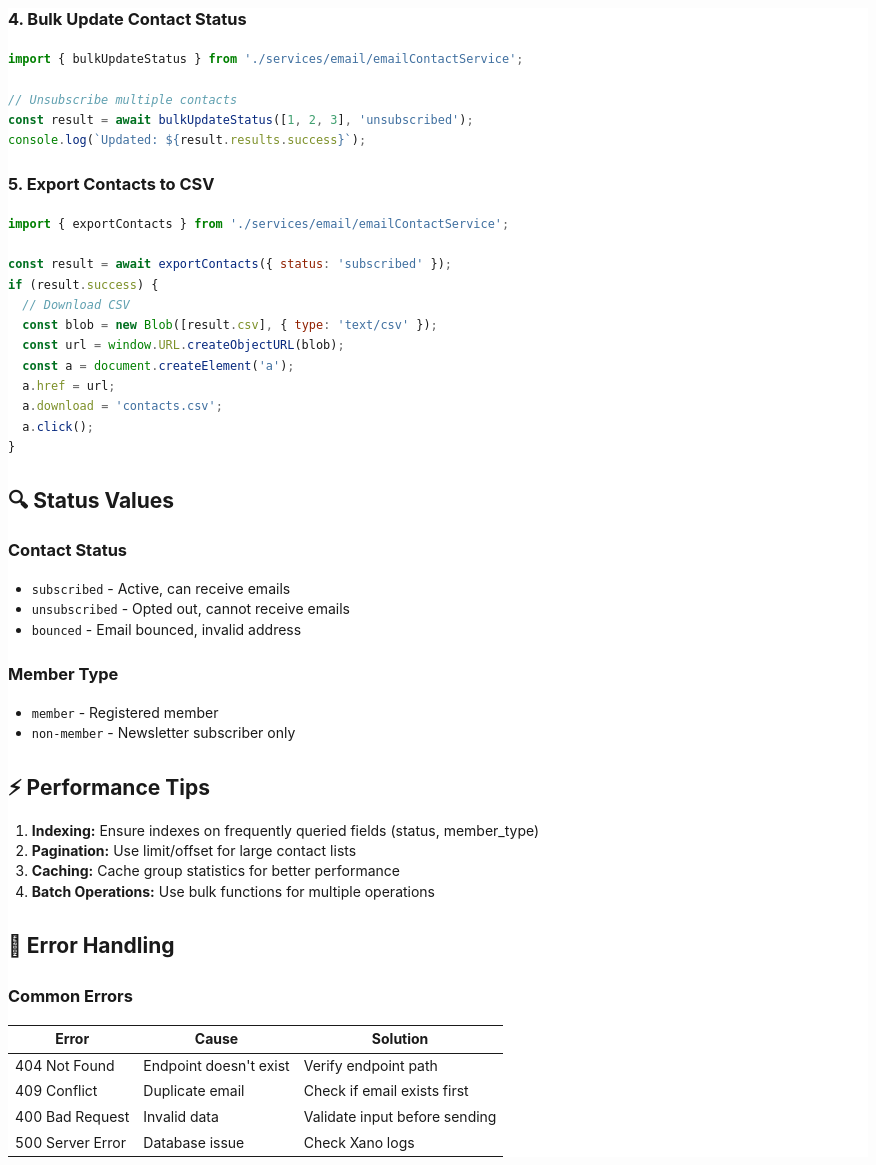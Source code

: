 ### 4. Bulk Update Contact Status
```javascript
import { bulkUpdateStatus } from './services/email/emailContactService';

// Unsubscribe multiple contacts
const result = await bulkUpdateStatus([1, 2, 3], 'unsubscribed');
console.log(`Updated: ${result.results.success}`);
```

### 5. Export Contacts to CSV
```javascript
import { exportContacts } from './services/email/emailContactService';

const result = await exportContacts({ status: 'subscribed' });
if (result.success) {
  // Download CSV
  const blob = new Blob([result.csv], { type: 'text/csv' });
  const url = window.URL.createObjectURL(blob);
  const a = document.createElement('a');
  a.href = url;
  a.download = 'contacts.csv';
  a.click();
}
```

## 🔍 Status Values

### Contact Status
- `subscribed` - Active, can receive emails
- `unsubscribed` - Opted out, cannot receive emails
- `bounced` - Email bounced, invalid address

### Member Type
- `member` - Registered member
- `non-member` - Newsletter subscriber only

## ⚡ Performance Tips

1. **Indexing:** Ensure indexes on frequently queried fields (status, member_type)
2. **Pagination:** Use limit/offset for large contact lists
3. **Caching:** Cache group statistics for better performance
4. **Batch Operations:** Use bulk functions for multiple operations

## 🚨 Error Handling

### Common Errors
| Error | Cause | Solution |
|-------|-------|----------|
| 404 Not Found | Endpoint doesn't exist | Verify endpoint path |
| 409 Conflict | Duplicate email | Check if email exists first |
| 400 Bad Request | Invalid data | Validate input before sending |
| 500 Server Error | Database issue | Check Xano logs |
